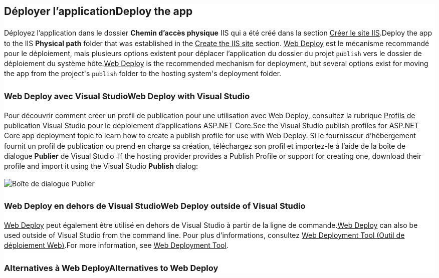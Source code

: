 ## <a name="deploy-the-app"></a><span data-ttu-id="7e33c-384">Déployer l’application</span><span class="sxs-lookup"><span data-stu-id="7e33c-384">Deploy the app</span></span>

<span data-ttu-id="7e33c-385">Déployez l’application dans le dossier **Chemin d’accès physique** IIS qui a été créé dans la section [Créer le site IIS](#create-the-iis-site).</span><span class="sxs-lookup"><span data-stu-id="7e33c-385">Deploy the app to the IIS **Physical path** folder that was established in the [Create the IIS site](#create-the-iis-site) section.</span></span> <span data-ttu-id="7e33c-386">[Web Deploy](/iis/publish/using-web-deploy/introduction-to-web-deploy) est le mécanisme recommandé pour le déploiement, mais plusieurs options existent pour déplacer l’application du dossier du projet `publish` vers le dossier de déploiement du système hôte.</span><span class="sxs-lookup"><span data-stu-id="7e33c-386">[Web Deploy](/iis/publish/using-web-deploy/introduction-to-web-deploy) is the recommended mechanism for deployment, but several options exist for moving the app from the project's `publish` folder to the hosting system's deployment folder.</span></span>

### <a name="web-deploy-with-visual-studio"></a><span data-ttu-id="7e33c-387">Web Deploy avec Visual Studio</span><span class="sxs-lookup"><span data-stu-id="7e33c-387">Web Deploy with Visual Studio</span></span>

<span data-ttu-id="7e33c-388">Pour découvrir comment créer un profil de publication pour une utilisation avec Web Deploy, consultez la rubrique [Profils de publication Visual Studio pour le déploiement d’applications ASP.NET Core](xref:host-and-deploy/visual-studio-publish-profiles#publish-profiles).</span><span class="sxs-lookup"><span data-stu-id="7e33c-388">See the [Visual Studio publish profiles for ASP.NET Core app deployment](xref:host-and-deploy/visual-studio-publish-profiles#publish-profiles) topic to learn how to create a publish profile for use with Web Deploy.</span></span> <span data-ttu-id="7e33c-389">Si le fournisseur d’hébergement fournit un profil de publication ou prend en charge sa création, téléchargez son profil et importez-le à l’aide de la boîte de dialogue **Publier** de Visual Studio :</span><span class="sxs-lookup"><span data-stu-id="7e33c-389">If the hosting provider provides a Publish Profile or support for creating one, download their profile and import it using the Visual Studio **Publish** dialog:</span></span>

![Boîte de dialogue Publier](index/_static/pub-dialog.png)

### <a name="web-deploy-outside-of-visual-studio"></a><span data-ttu-id="7e33c-391">Web Deploy en dehors de Visual Studio</span><span class="sxs-lookup"><span data-stu-id="7e33c-391">Web Deploy outside of Visual Studio</span></span>

<span data-ttu-id="7e33c-392">[Web Deploy](/iis/publish/using-web-deploy/introduction-to-web-deploy) peut également être utilisé en dehors de Visual Studio à partir de la ligne de commande.</span><span class="sxs-lookup"><span data-stu-id="7e33c-392">[Web Deploy](/iis/publish/using-web-deploy/introduction-to-web-deploy) can also be used outside of Visual Studio from the command line.</span></span> <span data-ttu-id="7e33c-393">Pour plus d’informations, consultez [Web Deployment Tool (Outil de déploiement Web)](/iis/publish/using-web-deploy/use-the-web-deployment-tool).</span><span class="sxs-lookup"><span data-stu-id="7e33c-393">For more information, see [Web Deployment Tool](/iis/publish/using-web-deploy/use-the-web-deployment-tool).</span></span>

### <a name="alternatives-to-web-deploy"></a><span data-ttu-id="7e33c-394">Alternatives à Web Deploy</span><span class="sxs-lookup"><span data-stu-id="7e33c-394">Alternatives to Web Deploy</span></span>
